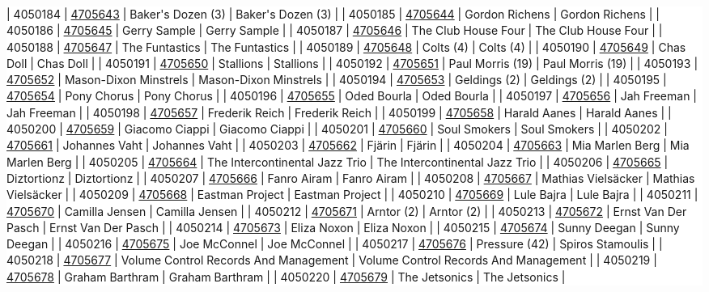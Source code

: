 | 4050184 | [4705643](https://www.discogs.com/artist/4705643) | Baker's Dozen (3) | Baker's Dozen (3) |
| 4050185 | [4705644](https://www.discogs.com/artist/4705644) | Gordon Richens | Gordon Richens |
| 4050186 | [4705645](https://www.discogs.com/artist/4705645) | Gerry Sample | Gerry Sample |
| 4050187 | [4705646](https://www.discogs.com/artist/4705646) | The Club House Four | The Club House Four |
| 4050188 | [4705647](https://www.discogs.com/artist/4705647) | The Funtastics | The Funtastics |
| 4050189 | [4705648](https://www.discogs.com/artist/4705648) | Colts (4) | Colts (4) |
| 4050190 | [4705649](https://www.discogs.com/artist/4705649) | Chas Doll | Chas Doll |
| 4050191 | [4705650](https://www.discogs.com/artist/4705650) | Stallions | Stallions |
| 4050192 | [4705651](https://www.discogs.com/artist/4705651) | Paul Morris (19) | Paul Morris (19) |
| 4050193 | [4705652](https://www.discogs.com/artist/4705652) | Mason-Dixon Minstrels | Mason-Dixon Minstrels |
| 4050194 | [4705653](https://www.discogs.com/artist/4705653) | Geldings (2) | Geldings (2) |
| 4050195 | [4705654](https://www.discogs.com/artist/4705654) | Pony Chorus | Pony Chorus |
| 4050196 | [4705655](https://www.discogs.com/artist/4705655) | Oded Bourla | Oded Bourla |
| 4050197 | [4705656](https://www.discogs.com/artist/4705656) | Jah Freeman | Jah Freeman |
| 4050198 | [4705657](https://www.discogs.com/artist/4705657) | Frederik Reich | Frederik Reich |
| 4050199 | [4705658](https://www.discogs.com/artist/4705658) | Harald Aanes | Harald Aanes |
| 4050200 | [4705659](https://www.discogs.com/artist/4705659) | Giacomo Ciappi | Giacomo Ciappi |
| 4050201 | [4705660](https://www.discogs.com/artist/4705660) | Soul Smokers | Soul Smokers |
| 4050202 | [4705661](https://www.discogs.com/artist/4705661) | Johannes Vaht | Johannes Vaht |
| 4050203 | [4705662](https://www.discogs.com/artist/4705662) | Fjärin | Fjärin |
| 4050204 | [4705663](https://www.discogs.com/artist/4705663) | Mia Marlen Berg | Mia Marlen Berg |
| 4050205 | [4705664](https://www.discogs.com/artist/4705664) | The Intercontinental Jazz Trio | The Intercontinental Jazz Trio |
| 4050206 | [4705665](https://www.discogs.com/artist/4705665) | Diztortionz | Diztortionz |
| 4050207 | [4705666](https://www.discogs.com/artist/4705666) | Fanro Airam | Fanro Airam |
| 4050208 | [4705667](https://www.discogs.com/artist/4705667) | Mathias Vielsäcker | Mathias Vielsäcker |
| 4050209 | [4705668](https://www.discogs.com/artist/4705668) | Eastman Project | Eastman Project |
| 4050210 | [4705669](https://www.discogs.com/artist/4705669) | Lule Bajra | Lule Bajra |
| 4050211 | [4705670](https://www.discogs.com/artist/4705670) | Camilla Jensen | Camilla Jensen |
| 4050212 | [4705671](https://www.discogs.com/artist/4705671) | Arntor (2) | Arntor (2) |
| 4050213 | [4705672](https://www.discogs.com/artist/4705672) | Ernst Van Der Pasch | Ernst Van Der Pasch |
| 4050214 | [4705673](https://www.discogs.com/artist/4705673) | Eliza Noxon | Eliza Noxon |
| 4050215 | [4705674](https://www.discogs.com/artist/4705674) | Sunny Deegan | Sunny Deegan |
| 4050216 | [4705675](https://www.discogs.com/artist/4705675) | Joe McConnel | Joe McConnel |
| 4050217 | [4705676](https://www.discogs.com/artist/4705676) | Pressure (42) | Spiros Stamoulis |
| 4050218 | [4705677](https://www.discogs.com/artist/4705677) | Volume Control Records And Management | Volume Control Records And Management |
| 4050219 | [4705678](https://www.discogs.com/artist/4705678) | Graham Barthram | Graham Barthram |
| 4050220 | [4705679](https://www.discogs.com/artist/4705679) | The Jetsonics | The Jetsonics |
